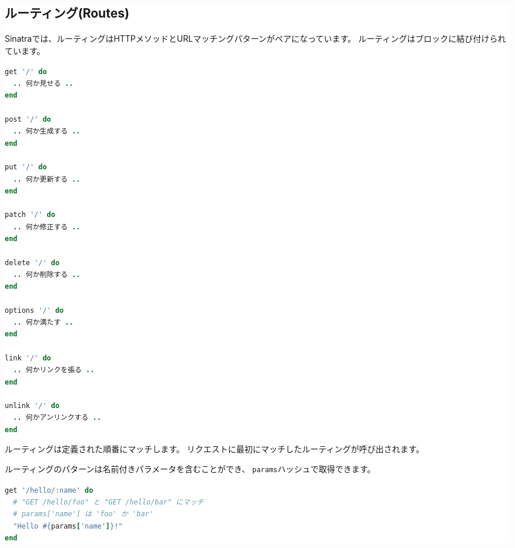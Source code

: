 ## ルーティング(Routes)

Sinatraでは、ルーティングはHTTPメソッドとURLマッチングパターンがペアになっています。
ルーティングはブロックに結び付けられています。

``` ruby
get '/' do
  .. 何か見せる ..
end

post '/' do
  .. 何か生成する ..
end

put '/' do
  .. 何か更新する ..
end

patch '/' do
  .. 何か修正する ..
end

delete '/' do
  .. 何か削除する ..
end

options '/' do
  .. 何か満たす ..
end

link '/' do
  .. 何かリンクを張る ..
end

unlink '/' do
  .. 何かアンリンクする ..
end
```

ルーティングは定義された順番にマッチします。
リクエストに最初にマッチしたルーティングが呼び出されます。

ルーティングのパターンは名前付きパラメータを含むことができ、
`params`ハッシュで取得できます。

``` ruby
get '/hello/:name' do
  # "GET /hello/foo" と "GET /hello/bar" にマッチ
  # params['name'] は 'foo' か 'bar'
  "Hello #{params['name']}!"
end
```
